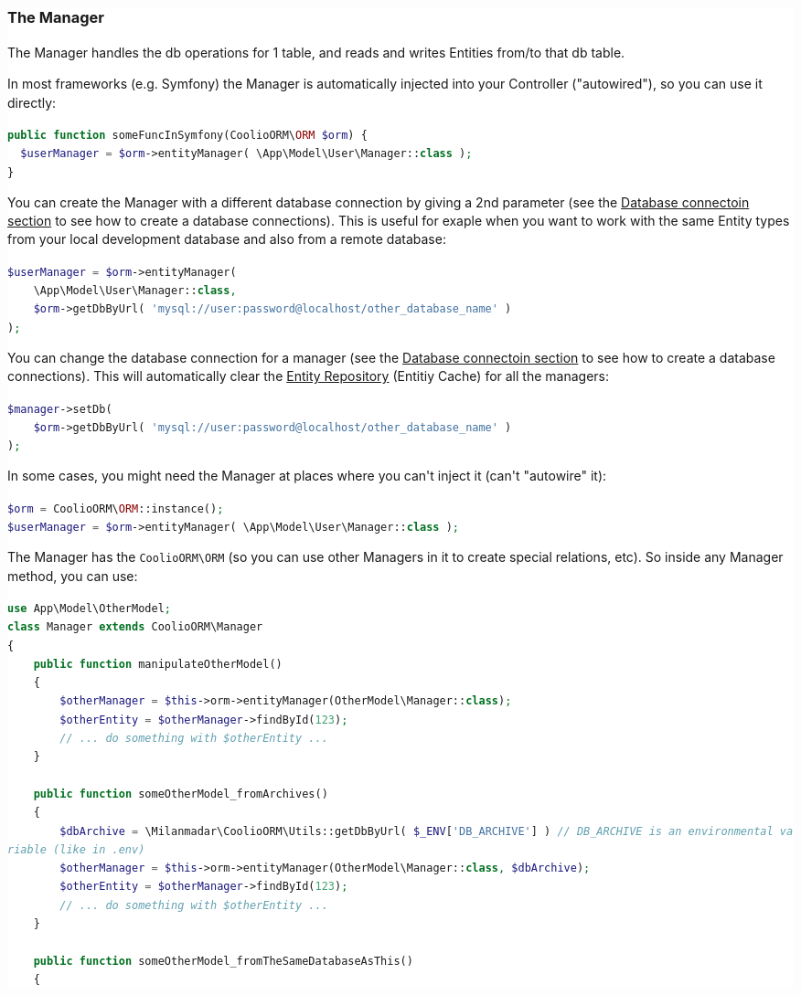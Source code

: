 ### The Manager

The Manager handles the db operations for 1 table, and reads and writes Entities from/to that db table.

In most frameworks (e.g. Symfony) the Manager is automatically injected into your Controller ("autowired"), so you can use it directly:

```php
public function someFuncInSymfony(CoolioORM\ORM $orm) {
  $userManager = $orm->entityManager( \App\Model\User\Manager::class );
}
```

You can create the Manager with a different database connection by giving a 2nd parameter (see the [Database connectoin section](README.md#database-connections) to see how to create a database connections). This is useful for exaple when you want to work with the same Entity types from your local development database and also from a remote database:

```php
$userManager = $orm->entityManager( 
    \App\Model\User\Manager::class,
    $orm->getDbByUrl( 'mysql://user:password@localhost/other_database_name' )  
);
```

You can change the database connection for a manager (see the [Database connectoin section](README.md#database-connections) to see how to create a database connections). This will automatically clear the [Entity Repository](README.md#optimized-retrieving-the-same-rows-multiple-times-the-entity-repository) (Entitiy Cache) for all the managers:

```php
$manager->setDb( 
    $orm->getDbByUrl( 'mysql://user:password@localhost/other_database_name' )
);
```

In some cases, you might need the Manager at places where you can't inject it (can't "autowire" it):

```php
$orm = CoolioORM\ORM::instance();
$userManager = $orm->entityManager( \App\Model\User\Manager::class );
```

The Manager has the `CoolioORM\ORM` (so you can use other Managers in it to create special relations, etc). So inside any Manager method, you can use:

```php
use App\Model\OtherModel;
class Manager extends CoolioORM\Manager
{
    public function manipulateOtherModel()
    {
        $otherManager = $this->orm->entityManager(OtherModel\Manager::class);
        $otherEntity = $otherManager->findById(123);
        // ... do something with $otherEntity ...
    }
    
    public function someOtherModel_fromArchives()
    {
        $dbArchive = \Milanmadar\CoolioORM\Utils::getDbByUrl( $_ENV['DB_ARCHIVE'] ) // DB_ARCHIVE is an environmental variable (like in .env)
        $otherManager = $this->orm->entityManager(OtherModel\Manager::class, $dbArchive);
        $otherEntity = $otherManager->findById(123);
        // ... do something with $otherEntity ...
    }
    
    public function someOtherModel_fromTheSameDatabaseAsThis()
    {
```